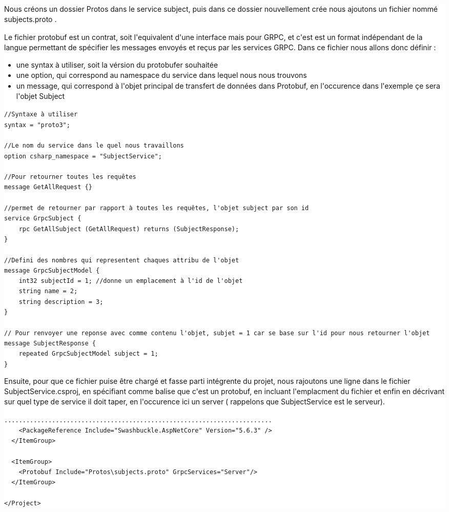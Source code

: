 Nous créons un dossier Protos dans le service subject, puis dans ce dossier nouvellement crée nous ajoutons un fichier nommé subjects.proto .

Le fichier protobuf est un contrat, soit l'equivalent d'une interface mais pour GRPC, et c'est est un format indépendant de la langue permettant de spécifier les messages envoyés et reçus par les services GRPC. Dans ce fichier nous allons donc définir :

- une syntax à utiliser, soit la vérsion du protobufer souhaitée
- une option, qui correspond au namespace du service dans lequel nous nous trouvons
- un message, qui correspond à l'objet principal de transfert de données dans Protobuf, en l'occurence dans l'exemple çe sera l'objet Subject

```
//Syntaxe à utiliser
syntax = "proto3";

//Le nom du service dans le quel nous travaillons
option csharp_namespace = "SubjectService";

//Pour retourner toutes les requêtes
message GetAllRequest {}

//permet de retourner par rapport à toutes les requêtes, l'objet subject par son id
service GrpcSubject {
    rpc GetAllSubject (GetAllRequest) returns (SubjectResponse);
}

//Defini des nombres qui representent chaques attribu de l'objet
message GrpcSubjectModel {
    int32 subjectId = 1; //donne un emplacement à l'id de l'objet
    string name = 2;
    string description = 3;
}

// Pour renvoyer une reponse avec comme contenu l'objet, subjet = 1 car se base sur l'id pour nous retourner l'objet
message SubjectResponse {
    repeated GrpcSubjectModel subject = 1;
}
```

Ensuite, pour que ce fichier puise être chargé et fasse parti intégrente du projet, nous rajoutons une ligne dans le fichier SubjectService.csproj, en spécifiant comme balise que c'est un protobuf, en incluant l'emplacment du fichier et enfin en décrivant sur quel type de service il doit taper, en l'occurence ici un server ( rappelons que SubjectService est le serveur).

```
.........................................................................
    <PackageReference Include="Swashbuckle.AspNetCore" Version="5.6.3" />
  </ItemGroup>
  
  <ItemGroup>
    <Protobuf Include="Protos\subjects.proto" GrpcServices="Server"/>
  </ItemGroup>

</Project>
```
